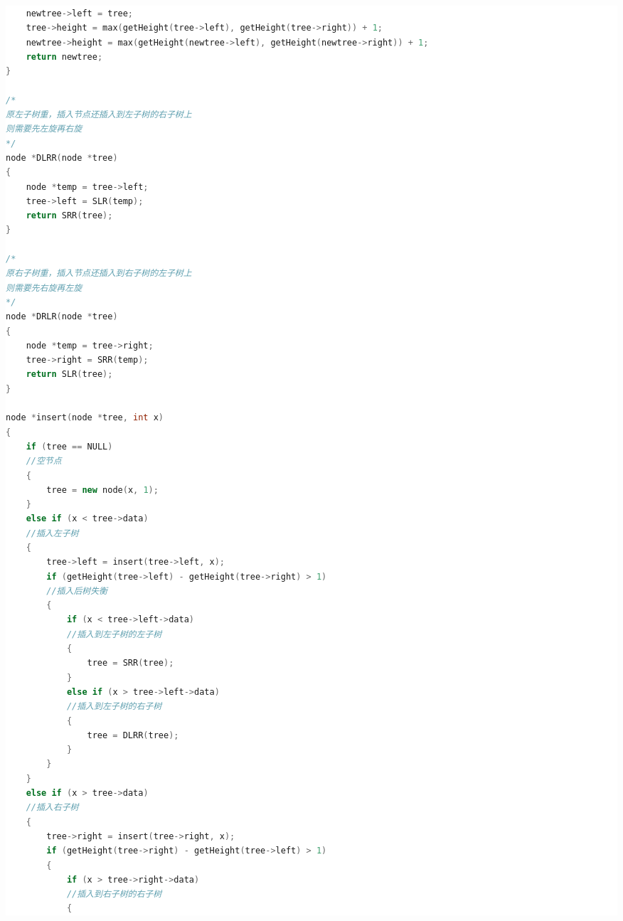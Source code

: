 ```cpp
    newtree->left = tree;
    tree->height = max(getHeight(tree->left), getHeight(tree->right)) + 1;
    newtree->height = max(getHeight(newtree->left), getHeight(newtree->right)) + 1;
    return newtree;
}

/*
原左子树重，插入节点还插入到左子树的右子树上
则需要先左旋再右旋
*/
node *DLRR(node *tree)
{
    node *temp = tree->left;
    tree->left = SLR(temp);
    return SRR(tree);
}

/*
原右子树重，插入节点还插入到右子树的左子树上
则需要先右旋再左旋
*/
node *DRLR(node *tree)
{
    node *temp = tree->right;
    tree->right = SRR(temp);
    return SLR(tree);
}

node *insert(node *tree, int x)
{
    if (tree == NULL)
    //空节点
    {
        tree = new node(x, 1);
    }
    else if (x < tree->data)
    //插入左子树
    {
        tree->left = insert(tree->left, x);
        if (getHeight(tree->left) - getHeight(tree->right) > 1)
        //插入后树失衡
        {
            if (x < tree->left->data)
            //插入到左子树的左子树
            {
                tree = SRR(tree);
            }
            else if (x > tree->left->data)
            //插入到左子树的右子树
            {
                tree = DLRR(tree);
            }
        }
    }
    else if (x > tree->data)
    //插入右子树
    {
        tree->right = insert(tree->right, x);
        if (getHeight(tree->right) - getHeight(tree->left) > 1)
        {
            if (x > tree->right->data)
            //插入到右子树的右子树
            {
```